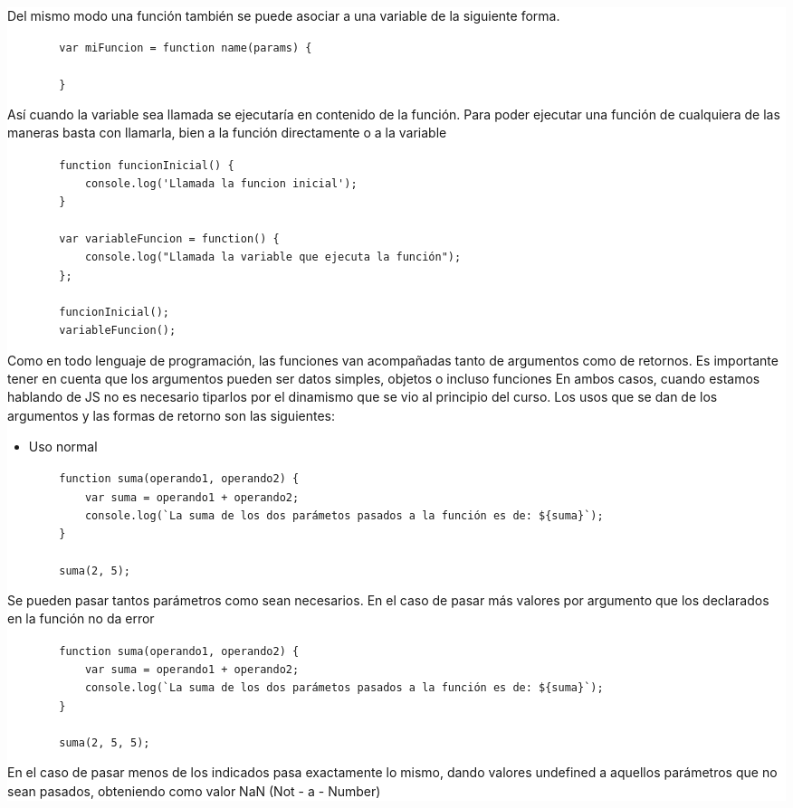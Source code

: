 Del mismo modo una función también se puede asociar a una variable de la siguiente forma.

````
	    var miFuncion = function name(params) {
            
        }
````

Así cuando la variable sea llamada se ejecutaría en contenido de la función. Para poder ejecutar una función de cualquiera de las maneras basta con llamarla, bien a la función directamente o a la variable

````
        function funcionInicial() {
            console.log('Llamada la funcion inicial');
        }
        
        var variableFuncion = function() {
            console.log("Llamada la variable que ejecuta la función");
        };
        
        funcionInicial();
        variableFuncion();

````

Como en todo lenguaje de programación, las funciones van acompañadas tanto de argumentos como de retornos. Es importante tener en cuenta que los argumentos pueden ser datos simples, objetos o incluso funciones En ambos casos, cuando estamos hablando de JS no es necesario tiparlos  por el dinamismo que se vio al principio del curso. Los usos que se dan de los argumentos y las formas de retorno son las siguientes:

- Uso normal

````
        function suma(operando1, operando2) {
            var suma = operando1 + operando2;
            console.log(`La suma de los dos parámetos pasados a la función es de: ${suma}`);
        }

        suma(2, 5);
````

Se pueden pasar tantos parámetros como sean necesarios. En el caso de pasar más valores por argumento que los declarados en la función no da error

````
        function suma(operando1, operando2) {
            var suma = operando1 + operando2;
            console.log(`La suma de los dos parámetos pasados a la función es de: ${suma}`);
        }

        suma(2, 5, 5);
````

En el caso de pasar menos de los indicados pasa exactamente lo mismo, dando valores undefined a aquellos parámetros que no sean pasados, obteniendo como valor NaN (Not - a - Number)

